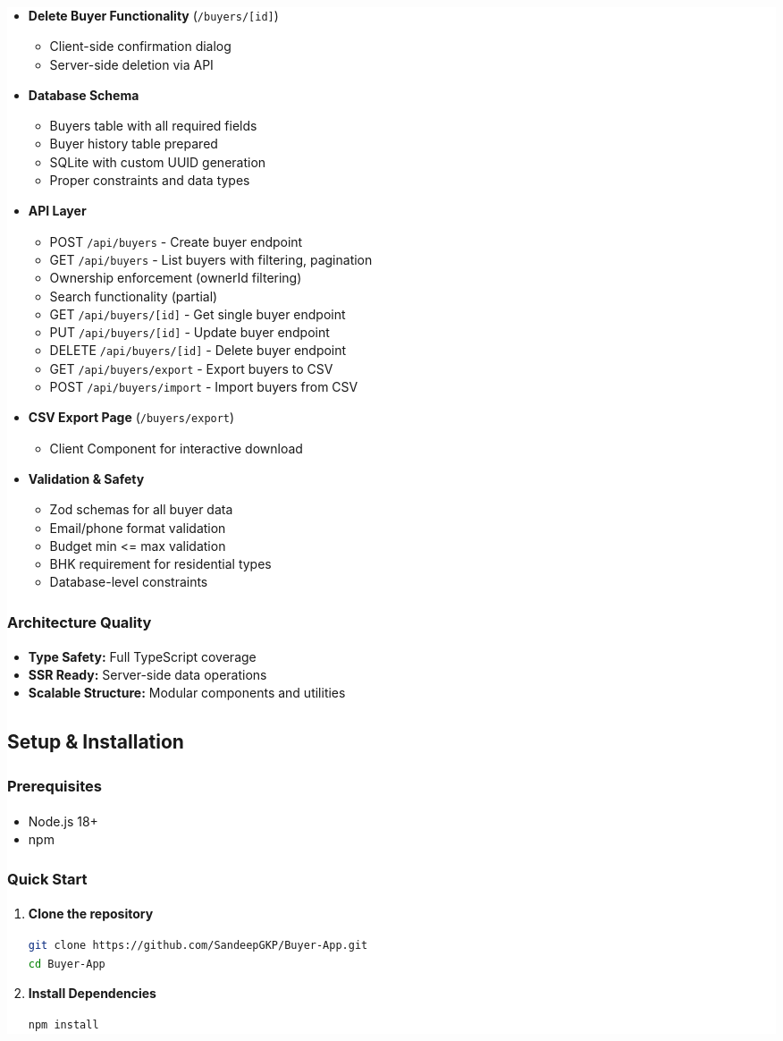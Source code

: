 - **Delete Buyer Functionality** (`/buyers/[id]`)
  - Client-side confirmation dialog
  - Server-side deletion via API

- **Database Schema**
  - Buyers table with all required fields
  - Buyer history table prepared
  - SQLite with custom UUID generation
  - Proper constraints and data types

- **API Layer**
  - POST `/api/buyers` - Create buyer endpoint
  - GET `/api/buyers` - List buyers with filtering, pagination
  - Ownership enforcement (ownerId filtering)
  - Search functionality (partial)
  - GET `/api/buyers/[id]` - Get single buyer endpoint
  - PUT `/api/buyers/[id]` - Update buyer endpoint
  - DELETE `/api/buyers/[id]` - Delete buyer endpoint
  - GET `/api/buyers/export` - Export buyers to CSV
  - POST `/api/buyers/import` - Import buyers from CSV

- **CSV Export Page** (`/buyers/export`)
  - Client Component for interactive download

- **Validation & Safety**
  - Zod schemas for all buyer data
  - Email/phone format validation
  - Budget min <= max validation
  - BHK requirement for residential types
  - Database-level constraints

###  Architecture Quality
- **Type Safety:** Full TypeScript coverage
- **SSR Ready:** Server-side data operations
- **Scalable Structure:** Modular components and utilities

## Setup & Installation

### Prerequisites
- Node.js 18+ 
- npm

### Quick Start

1. **Clone the repository**
   ```bash
   git clone https://github.com/SandeepGKP/Buyer-App.git
   cd Buyer-App
   ```

2. **Install Dependencies**
   ```bash
   npm install
   ```
